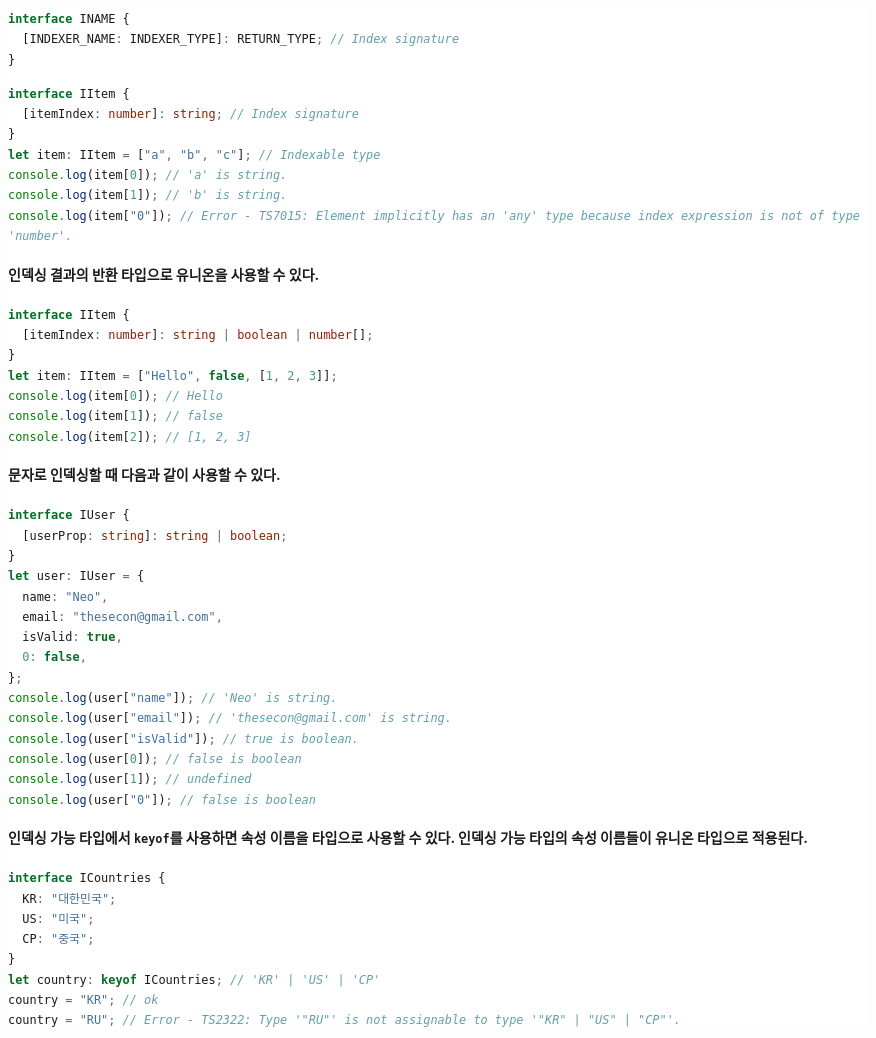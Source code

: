 ```ts
interface INAME {
  [INDEXER_NAME: INDEXER_TYPE]: RETURN_TYPE; // Index signature
}
```


```ts
interface IItem {
  [itemIndex: number]: string; // Index signature
}
let item: IItem = ["a", "b", "c"]; // Indexable type
console.log(item[0]); // 'a' is string.
console.log(item[1]); // 'b' is string.
console.log(item["0"]); // Error - TS7015: Element implicitly has an 'any' type because index expression is not of type 'number'.
```

#### 인덱싱 결과의 반환 타입으로 유니온을 사용할 수 있다.

```ts
interface IItem {
  [itemIndex: number]: string | boolean | number[];
}
let item: IItem = ["Hello", false, [1, 2, 3]];
console.log(item[0]); // Hello
console.log(item[1]); // false
console.log(item[2]); // [1, 2, 3]
```

#### 문자로 인덱싱할 때 다음과 같이 사용할 수 있다.

```ts
interface IUser {
  [userProp: string]: string | boolean;
}
let user: IUser = {
  name: "Neo",
  email: "thesecon@gmail.com",
  isValid: true,
  0: false,
};
console.log(user["name"]); // 'Neo' is string.
console.log(user["email"]); // 'thesecon@gmail.com' is string.
console.log(user["isValid"]); // true is boolean.
console.log(user[0]); // false is boolean
console.log(user[1]); // undefined
console.log(user["0"]); // false is boolean
```

#### 인덱싱 가능 타입에서 `keyof`를 사용하면 속성 이름을 타입으로 사용할 수 있다. 인덱싱 가능 타입의 속성 이름들이 유니온 타입으로 적용된다.

```ts
interface ICountries {
  KR: "대한민국";
  US: "미국";
  CP: "중국";
}
let country: keyof ICountries; // 'KR' | 'US' | 'CP'
country = "KR"; // ok
country = "RU"; // Error - TS2322: Type '"RU"' is not assignable to type '"KR" | "US" | "CP"'.
```
